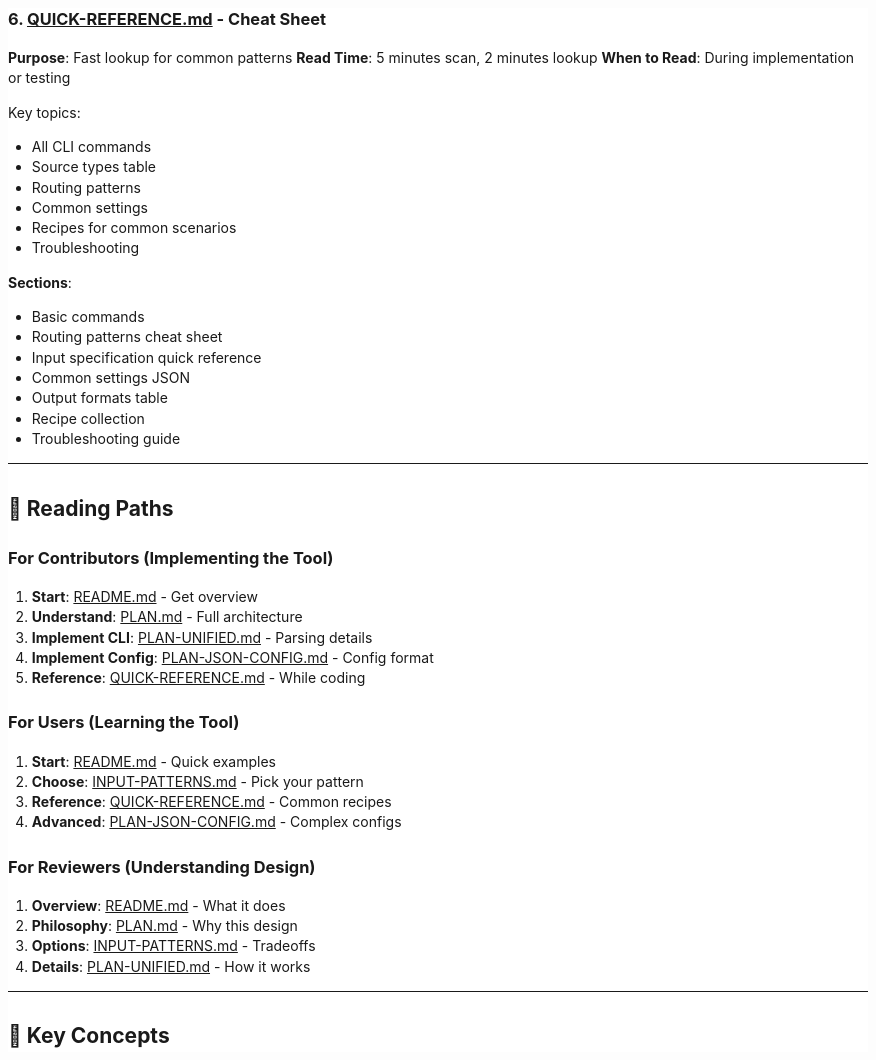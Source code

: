 
### 6. [QUICK-REFERENCE.md](./QUICK-REFERENCE.md) - Cheat Sheet
**Purpose**: Fast lookup for common patterns
**Read Time**: 5 minutes scan, 2 minutes lookup
**When to Read**: During implementation or testing

Key topics:
- All CLI commands
- Source types table
- Routing patterns
- Common settings
- Recipes for common scenarios
- Troubleshooting

**Sections**:
- Basic commands
- Routing patterns cheat sheet
- Input specification quick reference
- Common settings JSON
- Output formats table
- Recipe collection
- Troubleshooting guide

---

## 🎯 Reading Paths

### For Contributors (Implementing the Tool)

1. **Start**: [README.md](./README.md) - Get overview
2. **Understand**: [PLAN.md](./PLAN.md) - Full architecture
3. **Implement CLI**: [PLAN-UNIFIED.md](./PLAN-UNIFIED.md) - Parsing details
4. **Implement Config**: [PLAN-JSON-CONFIG.md](./PLAN-JSON-CONFIG.md) - Config format
5. **Reference**: [QUICK-REFERENCE.md](./QUICK-REFERENCE.md) - While coding

### For Users (Learning the Tool)

1. **Start**: [README.md](./README.md) - Quick examples
2. **Choose**: [INPUT-PATTERNS.md](./INPUT-PATTERNS.md) - Pick your pattern
3. **Reference**: [QUICK-REFERENCE.md](./QUICK-REFERENCE.md) - Common recipes
4. **Advanced**: [PLAN-JSON-CONFIG.md](./PLAN-JSON-CONFIG.md) - Complex configs

### For Reviewers (Understanding Design)

1. **Overview**: [README.md](./README.md) - What it does
2. **Philosophy**: [PLAN.md](./PLAN.md) - Why this design
3. **Options**: [INPUT-PATTERNS.md](./INPUT-PATTERNS.md) - Tradeoffs
4. **Details**: [PLAN-UNIFIED.md](./PLAN-UNIFIED.md) - How it works

---

## 🔑 Key Concepts
